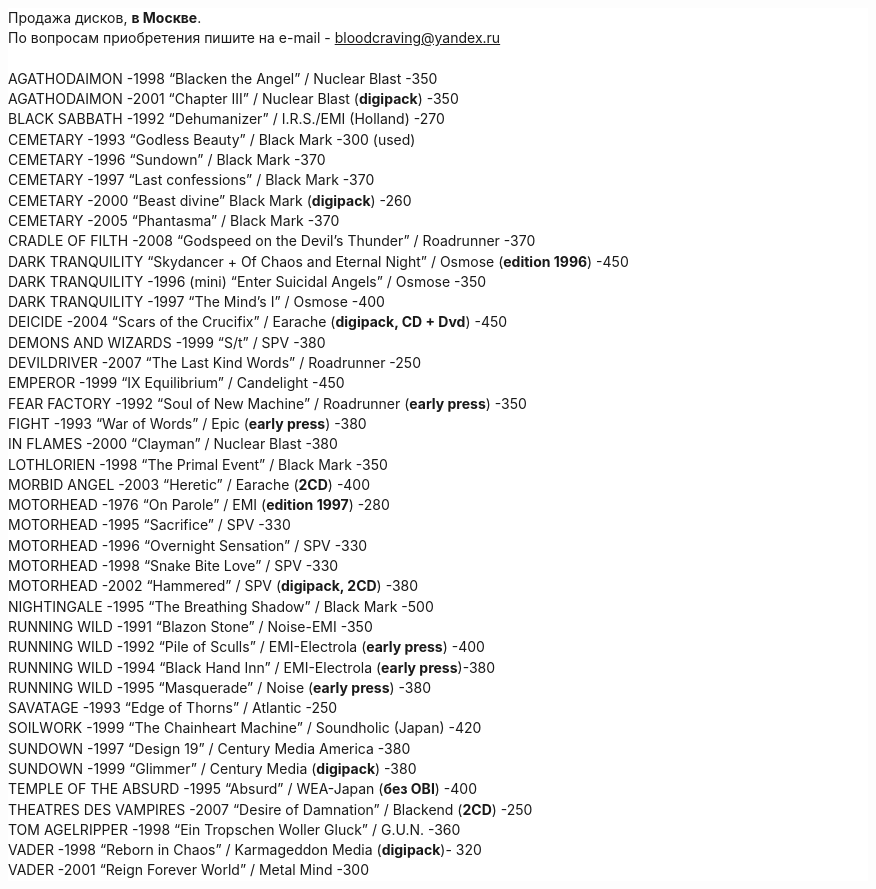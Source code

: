 Продажа дисков, <B>в Москве</B>.<BR>По вопросам приобретения пишите на e-mail - bloodcraving@yandex.ru<BR><BR>AGATHODAIMON -1998 “Blacken the Angel” / Nuclear Blast -350<BR>AGATHODAIMON -2001 “Chapter III” / Nuclear Blast (<B>digipack</B>) -350<BR>BLACK SABBATH -1992 “Dehumanizer” / I.R.S./EMI (Holland) -270<BR>CEMETARY -1993 “Godless Beauty” / Black Mark -300 (used)<BR>CEMETARY -1996 “Sundown” / Black Mark -370<BR>CEMETARY -1997 “Last confessions” / Black Mark -370<BR>CEMETARY -2000 “Beast divine” Black Mark (<B>digipack</B>) -260<BR>CEMETARY -2005 “Phantasma” / Black Mark -370<BR>CRADLE OF FILTH -2008 “Godspeed on the Devil’s Thunder” / Roadrunner -370<BR>DARK TRANQUILITY “Skydancer + Of Chaos and Eternal Night” / Osmose (<B>edition 1996</B>) -450<BR>DARK TRANQUILITY -1996 (mini) “Enter Suicidal Angels” / Osmose -350<BR>DARK TRANQUILITY -1997 “The Mind’s I” / Osmose -400<BR>DEICIDE -2004 “Scars of the Crucifix” / Earache (<B>digipack, CD + Dvd</B>) -450<BR>DEMONS AND WIZARDS -1999 “S/t” / SPV -380<BR>DEVILDRIVER -2007 “The Last Kind Words” / Roadrunner -250<BR>EMPEROR -1999 “IX Equilibrium” / Candelight -450<BR>FEAR FACTORY -1992 “Soul of New Machine” / Roadrunner (<B>early press</B>) -350<BR>FIGHT -1993 “War of Words” / Epic (<B>early press</B>) -380<BR>IN FLAMES -2000 “Clayman” / Nuclear Blast -380<BR>LOTHLORIEN -1998 “The Primal Event” / Black Mark -350<BR>MORBID ANGEL -2003 “Heretic” / Earache (<B>2CD</B>) -400<BR>MOTORHEAD -1976 “On Parole” / EMI (<B>edition 1997</B>) -280<BR>MOTORHEAD -1995 “Sacrifice” / SPV -330<BR>MOTORHEAD -1996 “Overnight Sensation” / SPV -330<BR>MOTORHEAD -1998 “Snake Bite Love” / SPV -330<BR>MOTORHEAD -2002 “Hammered” / SPV (<B>digipack, 2CD</B>) -380<BR>NIGHTINGALE -1995 “The Breathing Shadow” / Black Mark -500<BR>RUNNING WILD -1991 “Blazon Stone” / Noise-EMI -350<BR>RUNNING WILD -1992 “Pile of Sculls” / EMI-Electrola (<B>early press</B>) -400<BR>RUNNING WILD -1994 “Black Hand Inn” / EMI-Electrola (<B>early press</B>)-380<BR>RUNNING WILD -1995 “Masquerade” / Noise (<B>early press</B>) -380<BR>SAVATAGE -1993 “Edge of Thorns” / Atlantic -250<BR>SOILWORK -1999 “The Chainheart Machine” / Soundholic (Japan) -420<BR>SUNDOWN -1997 “Design 19” / Century Media America -380<BR>SUNDOWN -1999 “Glimmer” / Century Media (<B>digipack</B>) -380<BR>TEMPLE OF THE ABSURD -1995 “Absurd” / WEA-Japan (<B>без OBI</B>) -400<BR>THEATRES DES VAMPIRES -2007 “Desire of Damnation” / Blackend (<B>2CD</B>) -250<BR>TOM AGELRIPPER -1998 “Ein Tropschen Woller Gluck” / G.U.N. -360<BR>VADER -1998 “Reborn in Chaos” / Karmageddon Media (<B>digipack</B>)- 320<BR>VADER -2001 “Reign Forever World” / Metal Mind -300

